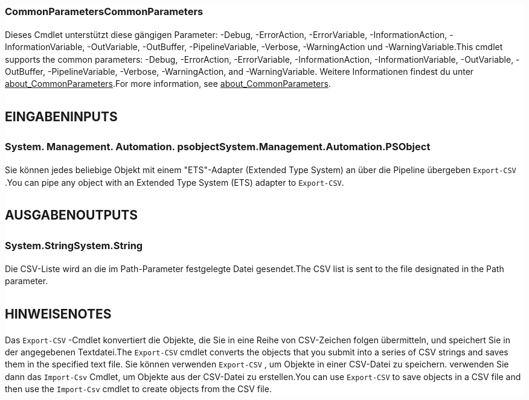 ### <span data-ttu-id="fef69-276">CommonParameters</span><span class="sxs-lookup"><span data-stu-id="fef69-276">CommonParameters</span></span>

<span data-ttu-id="fef69-277">Dieses Cmdlet unterstützt diese gängigen Parameter: -Debug, -ErrorAction, -ErrorVariable, -InformationAction, -InformationVariable, -OutVariable, -OutBuffer, -PipelineVariable, -Verbose, -WarningAction und -WarningVariable.</span><span class="sxs-lookup"><span data-stu-id="fef69-277">This cmdlet supports the common parameters: -Debug, -ErrorAction, -ErrorVariable, -InformationAction, -InformationVariable, -OutVariable, -OutBuffer, -PipelineVariable, -Verbose, -WarningAction, and -WarningVariable.</span></span> <span data-ttu-id="fef69-278">Weitere Informationen findest du unter [about_CommonParameters](https://go.microsoft.com/fwlink/?LinkID=113216).</span><span class="sxs-lookup"><span data-stu-id="fef69-278">For more information, see [about_CommonParameters](https://go.microsoft.com/fwlink/?LinkID=113216).</span></span>

## <span data-ttu-id="fef69-279">EINGABEN</span><span class="sxs-lookup"><span data-stu-id="fef69-279">INPUTS</span></span>

### <span data-ttu-id="fef69-280">System. Management. Automation. psobject</span><span class="sxs-lookup"><span data-stu-id="fef69-280">System.Management.Automation.PSObject</span></span>

<span data-ttu-id="fef69-281">Sie können jedes beliebige Objekt mit einem "ETS"-Adapter (Extended Type System) an über die Pipeline übergeben `Export-CSV` .</span><span class="sxs-lookup"><span data-stu-id="fef69-281">You can pipe any object with an Extended Type System (ETS) adapter to `Export-CSV`.</span></span>

## <span data-ttu-id="fef69-282">AUSGABEN</span><span class="sxs-lookup"><span data-stu-id="fef69-282">OUTPUTS</span></span>

### <span data-ttu-id="fef69-283">System.String</span><span class="sxs-lookup"><span data-stu-id="fef69-283">System.String</span></span>

<span data-ttu-id="fef69-284">Die CSV-Liste wird an die im Path-Parameter festgelegte Datei gesendet.</span><span class="sxs-lookup"><span data-stu-id="fef69-284">The CSV list is sent to the file designated in the Path parameter.</span></span>

## <span data-ttu-id="fef69-285">HINWEISE</span><span class="sxs-lookup"><span data-stu-id="fef69-285">NOTES</span></span>

<span data-ttu-id="fef69-286">Das `Export-CSV` -Cmdlet konvertiert die Objekte, die Sie in eine Reihe von CSV-Zeichen folgen übermitteln, und speichert Sie in der angegebenen Textdatei.</span><span class="sxs-lookup"><span data-stu-id="fef69-286">The `Export-CSV` cmdlet converts the objects that you submit into a series of CSV strings and saves them in the specified text file.</span></span> <span data-ttu-id="fef69-287">Sie können verwenden `Export-CSV` , um Objekte in einer CSV-Datei zu speichern. verwenden Sie dann das `Import-Csv` Cmdlet, um Objekte aus der CSV-Datei zu erstellen.</span><span class="sxs-lookup"><span data-stu-id="fef69-287">You can use `Export-CSV` to save objects in a CSV file and then use the `Import-Csv` cmdlet to create objects from the CSV file.</span></span>

